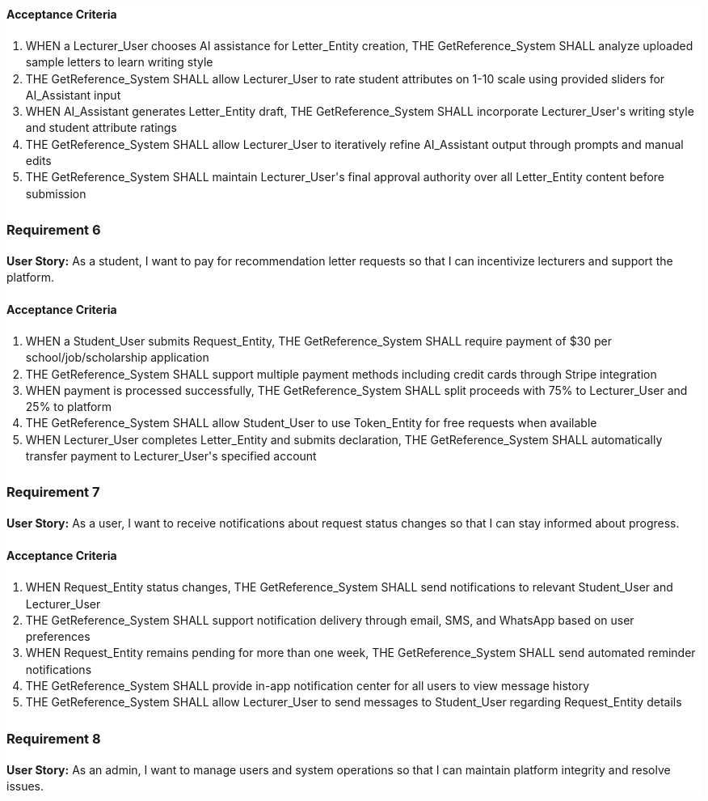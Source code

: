 #### Acceptance Criteria

1. WHEN a Lecturer_User chooses AI assistance for Letter_Entity creation, THE GetReference_System SHALL analyze uploaded sample letters to learn writing style
2. THE GetReference_System SHALL allow Lecturer_User to rate student attributes on 1-10 scale using provided sliders for AI_Assistant input
3. WHEN AI_Assistant generates Letter_Entity draft, THE GetReference_System SHALL incorporate Lecturer_User's writing style and student attribute ratings
4. THE GetReference_System SHALL allow Lecturer_User to iteratively refine AI_Assistant output through prompts and manual edits
5. THE GetReference_System SHALL maintain Lecturer_User's final approval authority over all Letter_Entity content before submission

### Requirement 6

**User Story:** As a student, I want to pay for recommendation letter requests so that I can incentivize lecturers and support the platform.

#### Acceptance Criteria

1. WHEN a Student_User submits Request_Entity, THE GetReference_System SHALL require payment of $30 per school/job/scholarship application
2. THE GetReference_System SHALL support multiple payment methods including credit cards through Stripe integration
3. WHEN payment is processed successfully, THE GetReference_System SHALL split proceeds with 75% to Lecturer_User and 25% to platform
4. THE GetReference_System SHALL allow Student_User to use Token_Entity for free requests when available
5. WHEN Lecturer_User completes Letter_Entity and submits declaration, THE GetReference_System SHALL automatically transfer payment to Lecturer_User's specified account

### Requirement 7

**User Story:** As a user, I want to receive notifications about request status changes so that I can stay informed about progress.

#### Acceptance Criteria

1. WHEN Request_Entity status changes, THE GetReference_System SHALL send notifications to relevant Student_User and Lecturer_User
2. THE GetReference_System SHALL support notification delivery through email, SMS, and WhatsApp based on user preferences
3. WHEN Request_Entity remains pending for more than one week, THE GetReference_System SHALL send automated reminder notifications
4. THE GetReference_System SHALL provide in-app notification center for all users to view message history
5. THE GetReference_System SHALL allow Lecturer_User to send messages to Student_User regarding Request_Entity details

### Requirement 8

**User Story:** As an admin, I want to manage users and system operations so that I can maintain platform integrity and resolve issues.
